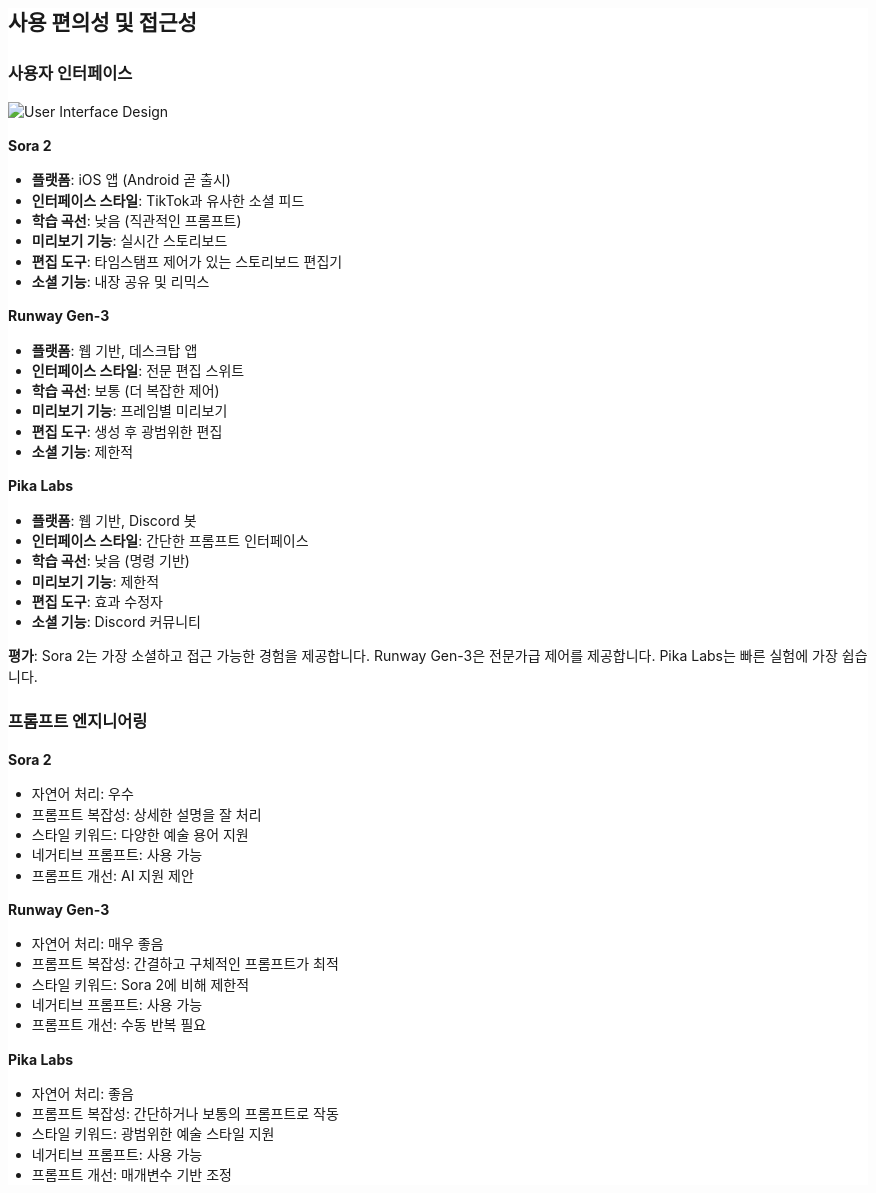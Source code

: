## 사용 편의성 및 접근성

### 사용자 인터페이스

![User Interface Design](https://images.unsplash.com/photo-1561070791-2526d30994b5?w=1200&h=630&fit=crop)

**Sora 2**
- **플랫폼**: iOS 앱 (Android 곧 출시)
- **인터페이스 스타일**: TikTok과 유사한 소셜 피드
- **학습 곡선**: 낮음 (직관적인 프롬프트)
- **미리보기 기능**: 실시간 스토리보드
- **편집 도구**: 타임스탬프 제어가 있는 스토리보드 편집기
- **소셜 기능**: 내장 공유 및 리믹스

**Runway Gen-3**
- **플랫폼**: 웹 기반, 데스크탑 앱
- **인터페이스 스타일**: 전문 편집 스위트
- **학습 곡선**: 보통 (더 복잡한 제어)
- **미리보기 기능**: 프레임별 미리보기
- **편집 도구**: 생성 후 광범위한 편집
- **소셜 기능**: 제한적

**Pika Labs**
- **플랫폼**: 웹 기반, Discord 봇
- **인터페이스 스타일**: 간단한 프롬프트 인터페이스
- **학습 곡선**: 낮음 (명령 기반)
- **미리보기 기능**: 제한적
- **편집 도구**: 효과 수정자
- **소셜 기능**: Discord 커뮤니티

**평가**: Sora 2는 가장 소셜하고 접근 가능한 경험을 제공합니다. Runway Gen-3은 전문가급 제어를 제공합니다. Pika Labs는 빠른 실험에 가장 쉽습니다.

### 프롬프트 엔지니어링

**Sora 2**
- 자연어 처리: 우수
- 프롬프트 복잡성: 상세한 설명을 잘 처리
- 스타일 키워드: 다양한 예술 용어 지원
- 네거티브 프롬프트: 사용 가능
- 프롬프트 개선: AI 지원 제안

**Runway Gen-3**
- 자연어 처리: 매우 좋음
- 프롬프트 복잡성: 간결하고 구체적인 프롬프트가 최적
- 스타일 키워드: Sora 2에 비해 제한적
- 네거티브 프롬프트: 사용 가능
- 프롬프트 개선: 수동 반복 필요

**Pika Labs**
- 자연어 처리: 좋음
- 프롬프트 복잡성: 간단하거나 보통의 프롬프트로 작동
- 스타일 키워드: 광범위한 예술 스타일 지원
- 네거티브 프롬프트: 사용 가능
- 프롬프트 개선: 매개변수 기반 조정
